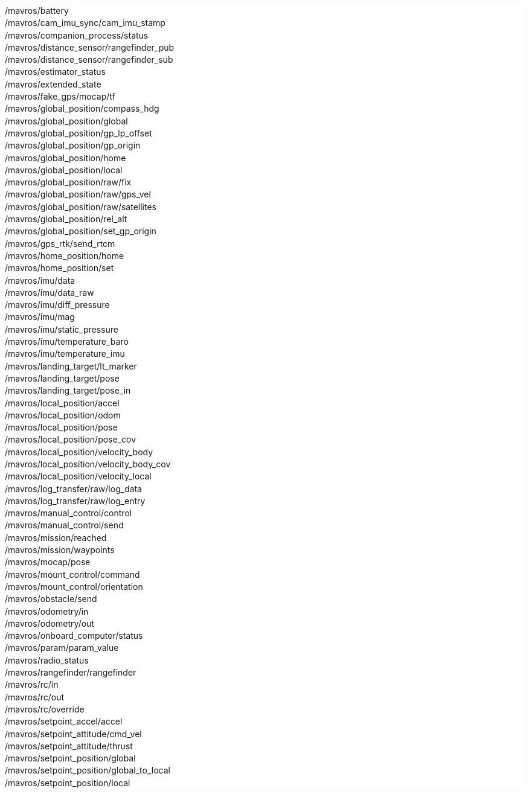 /mavros/battery  
/mavros/cam_imu_sync/cam_imu_stamp  
/mavros/companion_process/status  
/mavros/distance_sensor/rangefinder_pub  
/mavros/distance_sensor/rangefinder_sub  
/mavros/estimator_status  
/mavros/extended_state  
/mavros/fake_gps/mocap/tf  
/mavros/global_position/compass_hdg  
/mavros/global_position/global  
/mavros/global_position/gp_lp_offset  
/mavros/global_position/gp_origin  
/mavros/global_position/home  
/mavros/global_position/local  
/mavros/global_position/raw/fix  
/mavros/global_position/raw/gps_vel  
/mavros/global_position/raw/satellites  
/mavros/global_position/rel_alt  
/mavros/global_position/set_gp_origin  
/mavros/gps_rtk/send_rtcm  
/mavros/home_position/home  
/mavros/home_position/set  
/mavros/imu/data  
/mavros/imu/data_raw  
/mavros/imu/diff_pressure  
/mavros/imu/mag  
/mavros/imu/static_pressure  
/mavros/imu/temperature_baro  
/mavros/imu/temperature_imu  
/mavros/landing_target/lt_marker  
/mavros/landing_target/pose  
/mavros/landing_target/pose_in  
/mavros/local_position/accel  
/mavros/local_position/odom  
/mavros/local_position/pose  
/mavros/local_position/pose_cov  
/mavros/local_position/velocity_body  
/mavros/local_position/velocity_body_cov  
/mavros/local_position/velocity_local  
/mavros/log_transfer/raw/log_data  
/mavros/log_transfer/raw/log_entry  
/mavros/manual_control/control  
/mavros/manual_control/send  
/mavros/mission/reached  
/mavros/mission/waypoints  
/mavros/mocap/pose  
/mavros/mount_control/command  
/mavros/mount_control/orientation  
/mavros/obstacle/send  
/mavros/odometry/in  
/mavros/odometry/out  
/mavros/onboard_computer/status  
/mavros/param/param_value  
/mavros/radio_status  
/mavros/rangefinder/rangefinder  
/mavros/rc/in  
/mavros/rc/out  
/mavros/rc/override  
/mavros/setpoint_accel/accel  
/mavros/setpoint_attitude/cmd_vel  
/mavros/setpoint_attitude/thrust  
/mavros/setpoint_position/global  
/mavros/setpoint_position/global_to_local  
/mavros/setpoint_position/local  